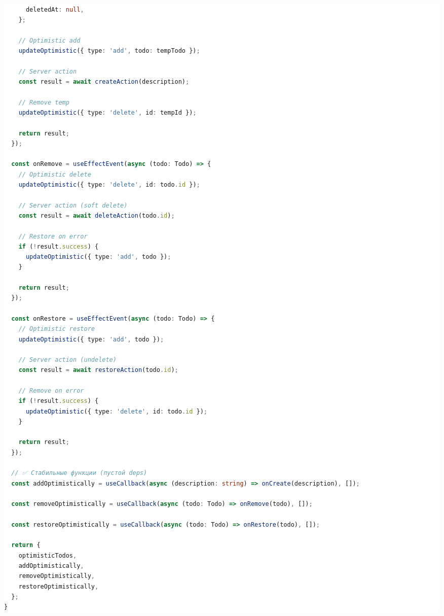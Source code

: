 ```typescript
      deletedAt: null,
    };

    // Optimistic add
    updateOptimistic({ type: 'add', todo: tempTodo });

    // Server action
    const result = await createAction(description);

    // Remove temp
    updateOptimistic({ type: 'delete', id: tempId });

    return result;
  });

  const onRemove = useEffectEvent(async (todo: Todo) => {
    // Optimistic delete
    updateOptimistic({ type: 'delete', id: todo.id });

    // Server action (soft delete)
    const result = await deleteAction(todo.id);

    // Restore on error
    if (!result.success) {
      updateOptimistic({ type: 'add', todo });
    }

    return result;
  });

  const onRestore = useEffectEvent(async (todo: Todo) => {
    // Optimistic restore
    updateOptimistic({ type: 'add', todo });

    // Server action (undelete)
    const result = await restoreAction(todo.id);

    // Remove on error
    if (!result.success) {
      updateOptimistic({ type: 'delete', id: todo.id });
    }

    return result;
  });

  // ✅ Стабильные функции (пустой deps)
  const addOptimistically = useCallback(async (description: string) => onCreate(description), []);

  const removeOptimistically = useCallback(async (todo: Todo) => onRemove(todo), []);

  const restoreOptimistically = useCallback(async (todo: Todo) => onRestore(todo), []);

  return {
    optimisticTodos,
    addOptimistically,
    removeOptimistically,
    restoreOptimistically,
  };
}
```

